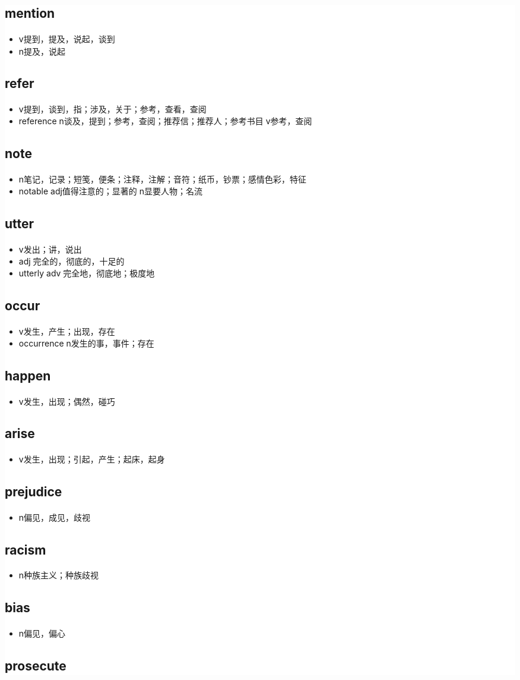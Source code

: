 ## mention

* v提到，提及，说起，谈到
* n提及，说起

## refer

* v提到，谈到，指；涉及，关于；参考，查看，查阅
* reference n谈及，提到；参考，查阅；推荐信；推荐人；参考书目  v参考，查阅

## note

* n笔记，记录；短笺，便条；注释，注解；音符；纸币，钞票；感情色彩，特征
* notable adj值得注意的；显著的 n显要人物；名流

## utter

* v发出；讲，说出
* adj 完全的，彻底的，十足的
* utterly adv 完全地，彻底地；极度地

## occur

* v发生，产生；出现，存在
* occurrence n发生的事，事件；存在

## happen

* v发生，出现；偶然，碰巧

## arise

* v发生，出现；引起，产生；起床，起身

## prejudice

* n偏见，成见，歧视

## racism

* n种族主义；种族歧视

## bias

* n偏见，偏心

## prosecute

